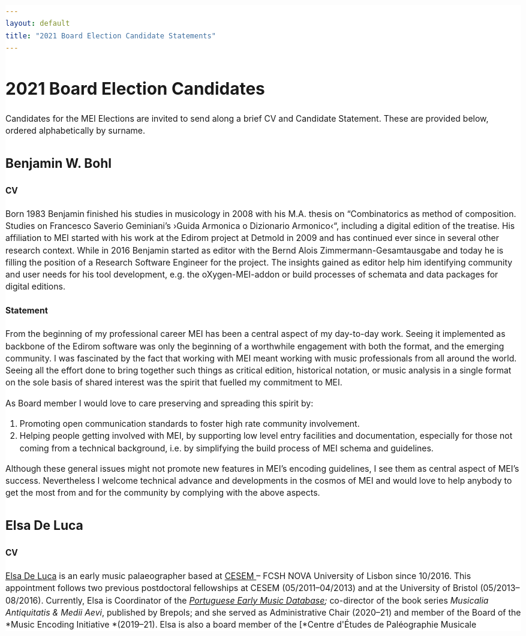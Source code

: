 ```yaml
---
layout: default
title: "2021 Board Election Candidate Statements"
---
```


# 2021 Board Election Candidates

Candidates for the MEI Elections are invited to send along a brief CV and Candidate Statement. 
These are provided below, ordered alphabetically by surname.

## Benjamin W. Bohl

#### CV

Born 1983 Benjamin finished his studies in musicology in 2008 with his M.A. thesis on “Combinatorics as method of composition. Studies on Francesco Saverio Geminiani’s ›Guida Armonica o Dizionario Armonico‹“, including a digital edition of the treatise. His affiliation to MEI started with his work at the Edirom project at Detmold in 2009 and has continued ever since in several other research context. While in 2016 Benjamin started as editor with the Bernd Alois Zimmermann-Gesamtausgabe and today he is filling the position of a Research Software Engineer for the project. The insights gained as editor help him identifying community and user needs for his tool development, e.g. the oXygen-MEI-addon or build processes of schemata and data packages for digital editions.

#### Statement

From the beginning of my professional career MEI has been a central aspect of my day-to-day work. Seeing it implemented as backbone of the Edirom software was only the beginning of a worthwhile engagement with both the format, and the emerging community. I was fascinated by the fact that working with MEI meant working with music professionals from all around the world. Seeing all the effort done to bring together such things as critical edition, historical notation, or music analysis in a single format on the sole basis of shared interest was the spirit that fuelled my commitment to MEI.

As Board member I would love to care preserving and spreading this spirit by:

1. Promoting open communication standards to foster high rate community involvement.
1. Helping people getting involved with MEI, by supporting low level entry facilities and documentation, especially for those not coming from a technical background, i.e. by simplifying the build process of MEI schema and guidelines.

Although these general issues might not promote new features in MEI’s encoding guidelines, I see them as central aspect of MEI’s success. Nevertheless I welcome technical advance and developments in the cosmos of MEI and would love to help anybody to get the most from and for the community by complying with the above aspects.

## Elsa De Luca

#### CV

[Elsa De
Luca](https://sites.google.com/fcsh.unl.pt/elsadeluca/home?authuser=0)
is an early music palaeographer based at
[CESEM ](https://cesem.fcsh.unl.pt/en/pessoa/elsa-de-luca-2/) – FCSH NOVA
University of Lisbon since 10/2016. This appointment follows two
previous postdoctoral fellowships at CESEM (05/2011–04/2013) and at the
University of Bristol (05/2013–08/2016). Currently, Elsa is Coordinator
of the *[Portuguese Early Music
Database](http://pemdatabase.eu);* co-director
of the book series *Musicalia* *Antiquitatis &* *Medii* *Aevi*,
published by Brepols; and she served as Administrative Chair (2020–21)
and member of the Board of the *Music Encoding Initiative *(2019–21).
Elsa is also a board member of the [*Centre d\'Études de Paléographie
Musicale